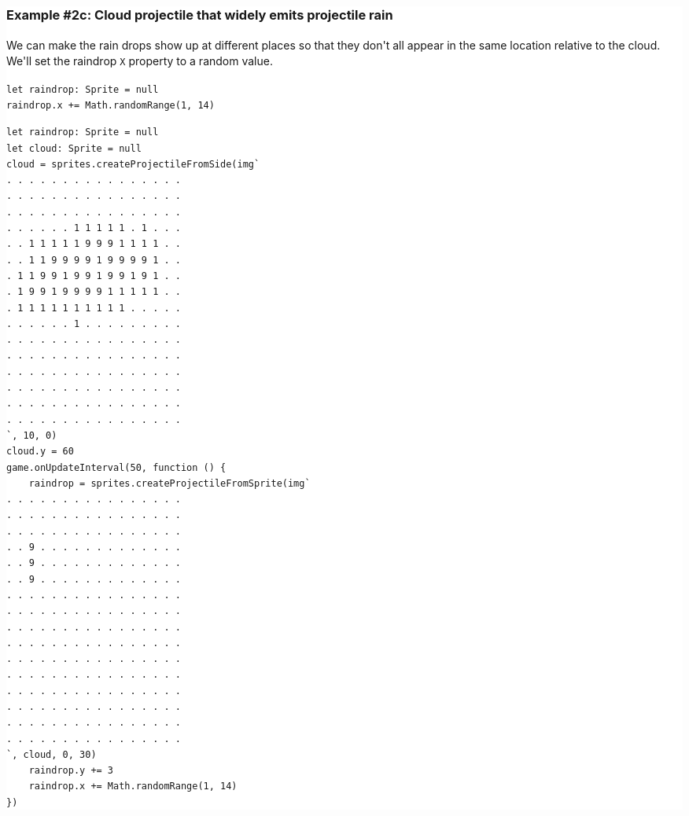 ### Example #2c: Cloud projectile that widely emits projectile rain

We can make the rain drops show up at different places so that they don't all appear in the same location relative to the cloud. We'll set the raindrop `X` property to a random value. 

```block
let raindrop: Sprite = null
raindrop.x += Math.randomRange(1, 14)
```

```blocks
let raindrop: Sprite = null
let cloud: Sprite = null
cloud = sprites.createProjectileFromSide(img`
. . . . . . . . . . . . . . . . 
. . . . . . . . . . . . . . . . 
. . . . . . . . . . . . . . . . 
. . . . . . 1 1 1 1 1 . 1 . . . 
. . 1 1 1 1 1 9 9 9 1 1 1 1 . . 
. . 1 1 9 9 9 9 1 9 9 9 9 1 . . 
. 1 1 9 9 1 9 9 1 9 9 1 9 1 . . 
. 1 9 9 1 9 9 9 9 1 1 1 1 1 . . 
. 1 1 1 1 1 1 1 1 1 1 . . . . . 
. . . . . . 1 . . . . . . . . . 
. . . . . . . . . . . . . . . . 
. . . . . . . . . . . . . . . . 
. . . . . . . . . . . . . . . . 
. . . . . . . . . . . . . . . . 
. . . . . . . . . . . . . . . . 
. . . . . . . . . . . . . . . . 
`, 10, 0)
cloud.y = 60
game.onUpdateInterval(50, function () {
    raindrop = sprites.createProjectileFromSprite(img`
. . . . . . . . . . . . . . . . 
. . . . . . . . . . . . . . . . 
. . . . . . . . . . . . . . . . 
. . 9 . . . . . . . . . . . . . 
. . 9 . . . . . . . . . . . . . 
. . 9 . . . . . . . . . . . . . 
. . . . . . . . . . . . . . . . 
. . . . . . . . . . . . . . . . 
. . . . . . . . . . . . . . . . 
. . . . . . . . . . . . . . . . 
. . . . . . . . . . . . . . . . 
. . . . . . . . . . . . . . . . 
. . . . . . . . . . . . . . . . 
. . . . . . . . . . . . . . . . 
. . . . . . . . . . . . . . . . 
. . . . . . . . . . . . . . . . 
`, cloud, 0, 30)
    raindrop.y += 3
    raindrop.x += Math.randomRange(1, 14)
})
```
